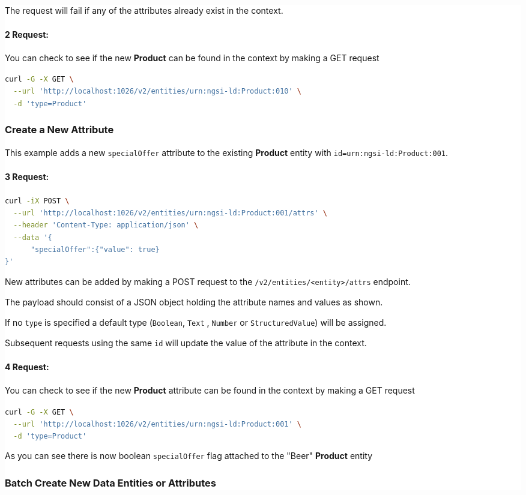 The request will fail if any of the attributes already exist in the context.

#### 2 Request:

You can check to see if the new **Product** can be found in the context by
making a GET request

```bash
curl -G -X GET \
  --url 'http://localhost:1026/v2/entities/urn:ngsi-ld:Product:010' \
  -d 'type=Product'
```

### Create a New Attribute

This example adds a new `specialOffer` attribute to the existing **Product**
entity with `id=urn:ngsi-ld:Product:001`.

#### 3 Request:

```bash
curl -iX POST \
  --url 'http://localhost:1026/v2/entities/urn:ngsi-ld:Product:001/attrs' \
  --header 'Content-Type: application/json' \
  --data '{
      "specialOffer":{"value": true}
}'
```

New attributes can be added by making a POST request to the
`/v2/entities/<entity>/attrs` endpoint.

The payload should consist of a JSON object holding the attribute names and
values as shown.

If no `type` is specified a default type (`Boolean`, `Text` , `Number` or
`StructuredValue`) will be assigned.

Subsequent requests using the same `id` will update the value of the attribute
in the context.

#### 4 Request:

You can check to see if the new **Product** attribute can be found in the
context by making a GET request

```bash
curl -G -X GET \
  --url 'http://localhost:1026/v2/entities/urn:ngsi-ld:Product:001' \
  -d 'type=Product'
```

As you can see there is now boolean `specialOffer` flag attached to the "Beer"
**Product** entity

### Batch Create New Data Entities or Attributes
